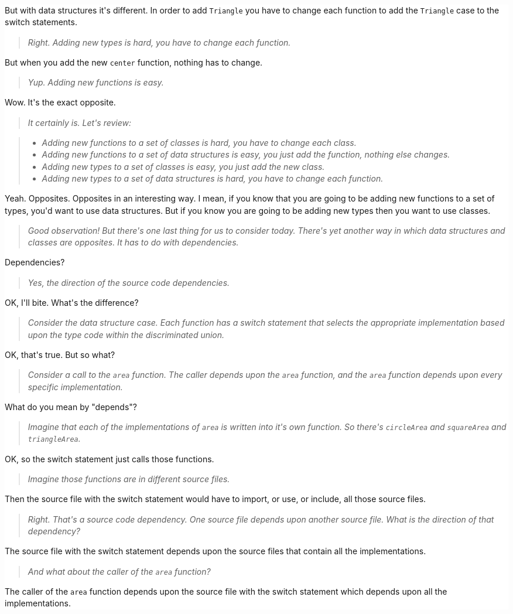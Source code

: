 But with data structures it's different.  In order to add `Triangle` you have to change each function to add the `Triangle` case to the switch statements.

>_Right.  Adding new types is hard, you have to change each function._

But when you add the new `center` function, nothing has to change.

>_Yup.  Adding new functions is easy._

Wow.  It's the exact opposite.

>_It certainly is.  Let's review:_

>* _Adding new functions to a set of classes is hard, you have to change each class._
>* _Adding new functions to a set of data structures is easy, you just add the function, nothing else changes._
>* _Adding new types to a set of classes is easy, you just add the new class._
>* _Adding new types to a set of data structures is hard, you have to change each function._

Yeah.  Opposites.  Opposites in an interesting way.  I mean, if you know that you are going to be adding new functions to a set of types, you'd want to use data structures.  But if you know you are going to be adding new types then you want to use classes.

>_Good observation!  But there's one last thing for us to consider today.  There's yet another way in which data structures and classes are opposites.  It has to do with dependencies._

Dependencies?

>_Yes, the direction of the source code dependencies._

OK, I'll bite.  What's the difference?

>_Consider the data structure case.  Each function has a switch statement that selects the appropriate implementation based upon the type code within the discriminated union._

OK, that's true.  But so what?

>_Consider a call to the `area` function.  The caller depends upon the `area` function, and the `area` function depends upon every specific implementation._

What do you mean by "depends"?

>_Imagine that each of the implementations of `area` is written into it's own function.  So there's `circleArea` and `squareArea` and `triangleArea`._

OK, so the switch statement just calls those functions.  

>_Imagine those functions are in different source files._

Then the source file with the switch statement would have to import, or use, or include, all those source files. 

>_Right.  That's a source code dependency.  One source file depends upon another source file.  What is the direction of that dependency?_

The source file with the switch statement depends upon the source files that contain all the implementations.

>_And what about the caller of the `area` function?_

The caller of the `area` function depends upon the source file with the switch statement which depends upon all the implementations.
